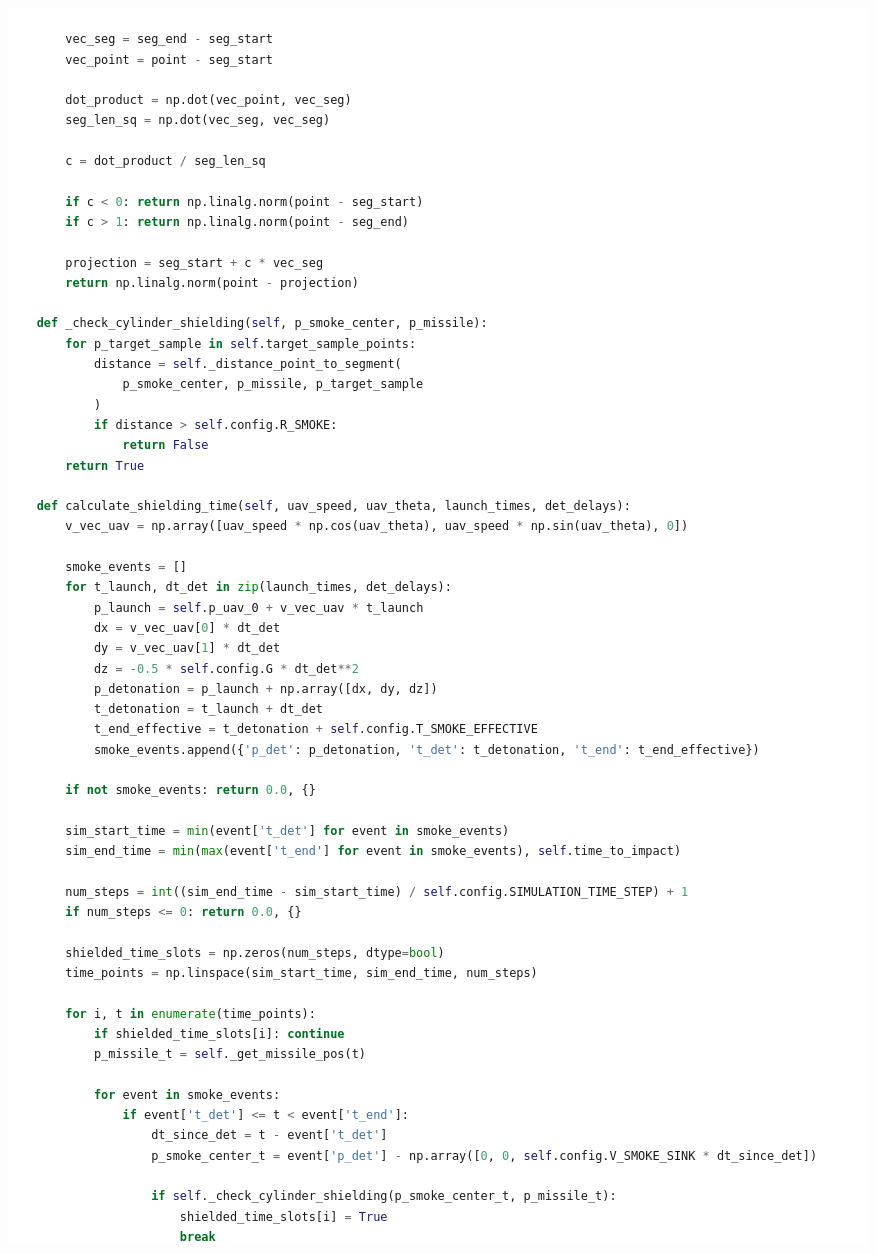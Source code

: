 ```python
      
        vec_seg = seg_end - seg_start
        vec_point = point - seg_start
      
        dot_product = np.dot(vec_point, vec_seg)
        seg_len_sq = np.dot(vec_seg, vec_seg)
      
        c = dot_product / seg_len_sq
      
        if c < 0: return np.linalg.norm(point - seg_start)
        if c > 1: return np.linalg.norm(point - seg_end)
      
        projection = seg_start + c * vec_seg
        return np.linalg.norm(point - projection)

    def _check_cylinder_shielding(self, p_smoke_center, p_missile):
        for p_target_sample in self.target_sample_points:
            distance = self._distance_point_to_segment(
                p_smoke_center, p_missile, p_target_sample
            )
            if distance > self.config.R_SMOKE:
                return False
        return True

    def calculate_shielding_time(self, uav_speed, uav_theta, launch_times, det_delays):
        v_vec_uav = np.array([uav_speed * np.cos(uav_theta), uav_speed * np.sin(uav_theta), 0])
      
        smoke_events = []
        for t_launch, dt_det in zip(launch_times, det_delays):
            p_launch = self.p_uav_0 + v_vec_uav * t_launch
            dx = v_vec_uav[0] * dt_det
            dy = v_vec_uav[1] * dt_det
            dz = -0.5 * self.config.G * dt_det**2
            p_detonation = p_launch + np.array([dx, dy, dz])
            t_detonation = t_launch + dt_det
            t_end_effective = t_detonation + self.config.T_SMOKE_EFFECTIVE
            smoke_events.append({'p_det': p_detonation, 't_det': t_detonation, 't_end': t_end_effective})
          
        if not smoke_events: return 0.0, {}
      
        sim_start_time = min(event['t_det'] for event in smoke_events)
        sim_end_time = min(max(event['t_end'] for event in smoke_events), self.time_to_impact)

        num_steps = int((sim_end_time - sim_start_time) / self.config.SIMULATION_TIME_STEP) + 1
        if num_steps <= 0: return 0.0, {}
      
        shielded_time_slots = np.zeros(num_steps, dtype=bool)
        time_points = np.linspace(sim_start_time, sim_end_time, num_steps)

        for i, t in enumerate(time_points):
            if shielded_time_slots[i]: continue
            p_missile_t = self._get_missile_pos(t)
          
            for event in smoke_events:
                if event['t_det'] <= t < event['t_end']:
                    dt_since_det = t - event['t_det']
                    p_smoke_center_t = event['p_det'] - np.array([0, 0, self.config.V_SMOKE_SINK * dt_since_det])
                  
                    if self._check_cylinder_shielding(p_smoke_center_t, p_missile_t):
                        shielded_time_slots[i] = True
                        break
```